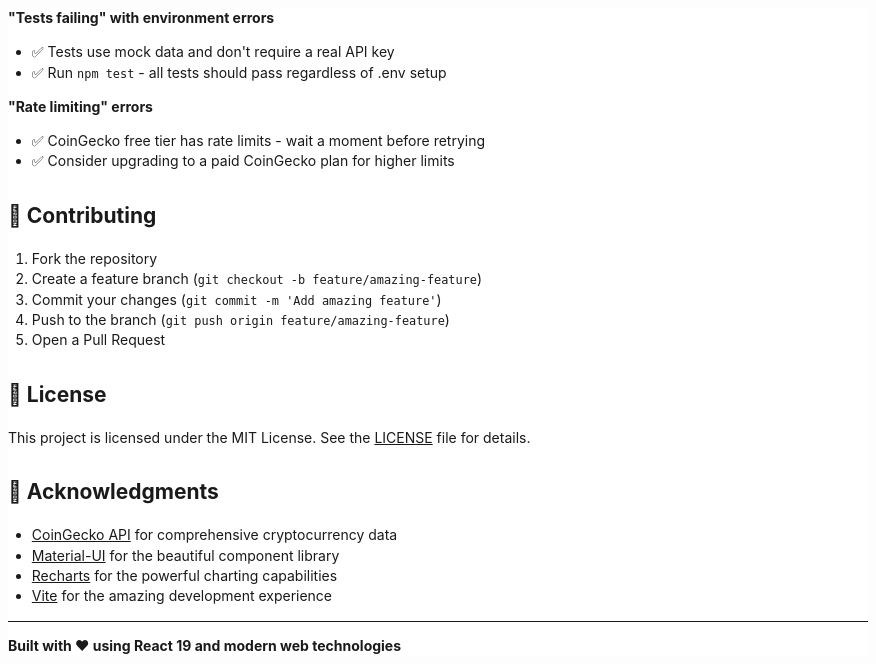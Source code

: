 **"Tests failing" with environment errors**
- ✅ Tests use mock data and don't require a real API key
- ✅ Run `npm test` - all tests should pass regardless of .env setup

**"Rate limiting" errors**
- ✅ CoinGecko free tier has rate limits - wait a moment before retrying
- ✅ Consider upgrading to a paid CoinGecko plan for higher limits

## 🤝 **Contributing**

1. Fork the repository
2. Create a feature branch (`git checkout -b feature/amazing-feature`)
3. Commit your changes (`git commit -m 'Add amazing feature'`)
4. Push to the branch (`git push origin feature/amazing-feature`)
5. Open a Pull Request

## 📄 **License**

This project is licensed under the MIT License. See the [LICENSE](LICENSE) file for details.

## 🙏 **Acknowledgments**

- [CoinGecko API](https://www.coingecko.com/api) for comprehensive cryptocurrency data
- [Material-UI](https://mui.com/) for the beautiful component library
- [Recharts](https://recharts.org/) for the powerful charting capabilities
- [Vite](https://vitejs.dev/) for the amazing development experience

---

**Built with ❤️ using React 19 and modern web technologies**